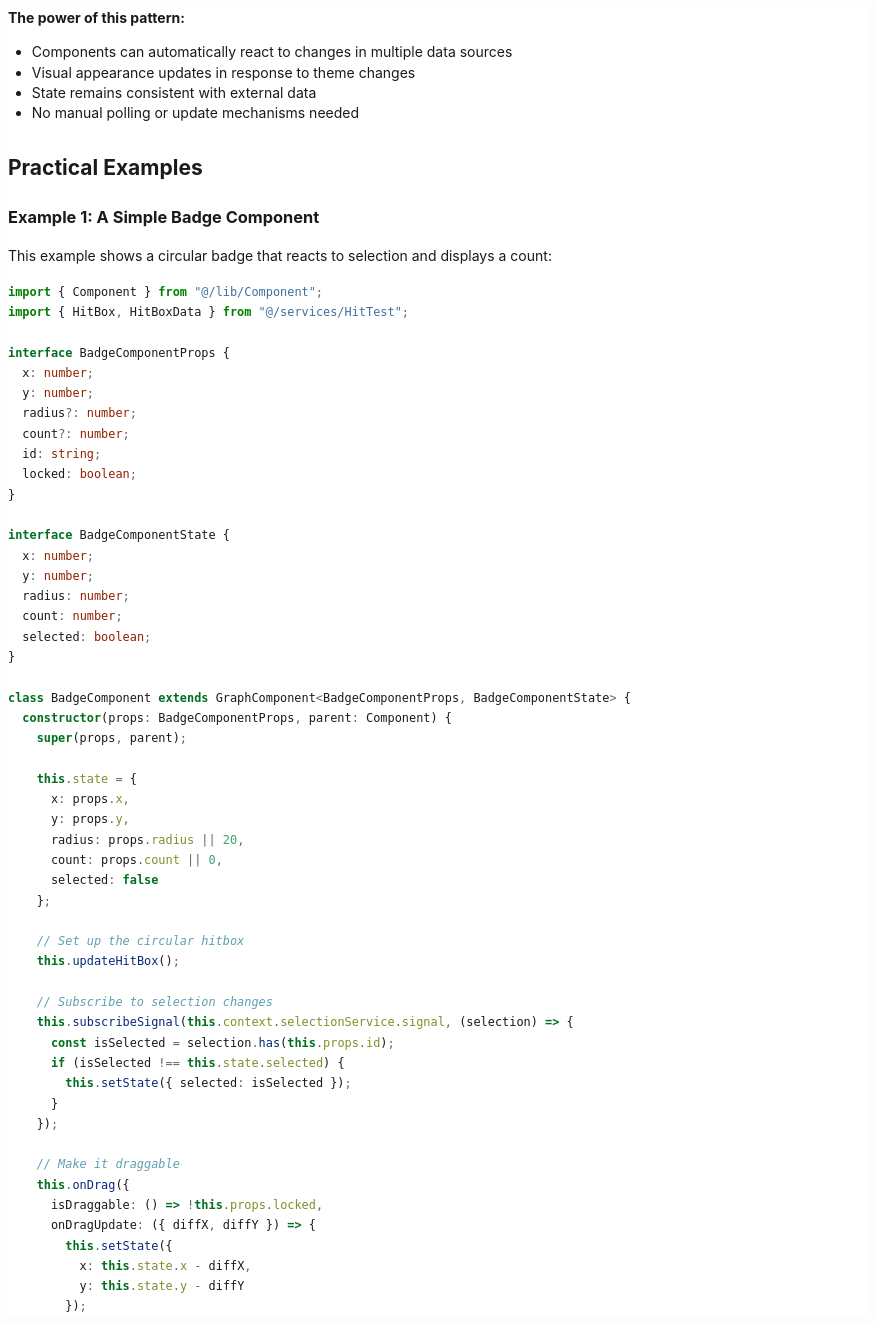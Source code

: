 **The power of this pattern:**
- Components can automatically react to changes in multiple data sources
- Visual appearance updates in response to theme changes
- State remains consistent with external data
- No manual polling or update mechanisms needed

## Practical Examples

### Example 1: A Simple Badge Component

This example shows a circular badge that reacts to selection and displays a count:

```typescript
import { Component } from "@/lib/Component";
import { HitBox, HitBoxData } from "@/services/HitTest";

interface BadgeComponentProps {
  x: number;
  y: number;
  radius?: number;
  count?: number;
  id: string;
  locked: boolean;
}

interface BadgeComponentState {
  x: number;
  y: number;
  radius: number;
  count: number;
  selected: boolean;
}

class BadgeComponent extends GraphComponent<BadgeComponentProps, BadgeComponentState> {
  constructor(props: BadgeComponentProps, parent: Component) {
    super(props, parent);
    
    this.state = {
      x: props.x,
      y: props.y,
      radius: props.radius || 20,
      count: props.count || 0,
      selected: false
    };
    
    // Set up the circular hitbox
    this.updateHitBox();
    
    // Subscribe to selection changes
    this.subscribeSignal(this.context.selectionService.signal, (selection) => {
      const isSelected = selection.has(this.props.id);
      if (isSelected !== this.state.selected) {
        this.setState({ selected: isSelected });
      }
    });
    
    // Make it draggable
    this.onDrag({
      isDraggable: () => !this.props.locked,
      onDragUpdate: ({ diffX, diffY }) => {
        this.setState({
          x: this.state.x - diffX,
          y: this.state.y - diffY
        });
```